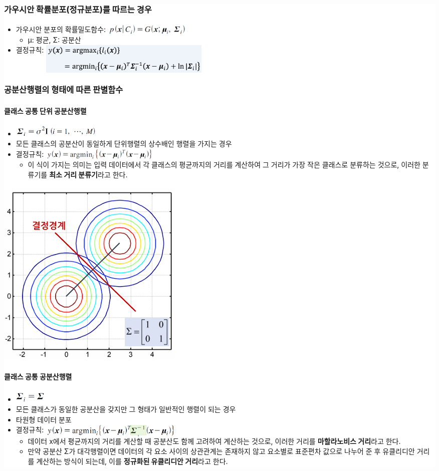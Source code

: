 
### 가우시안 확률분포(정규분포)를 따르는 경우

- <span style="display:flex;align-items:center;"><span style="margin-right:5px;">가우시안 분포의 확률밀도함수:</span><img src="../../assets/img/blog/2024-11-03-machine_learning3_09.png" style="width:155px;height:auto;"></span>
  - μ: 평균, Σ: 공분산
- <span style="display:flex;align-items:start;"><span style="margin-right:5px;">결정규칙: </span><img src="../../assets/img/blog/2024-11-03-machine_learning3_10.png" style="width:310px;height:auto;"></span>

### 공분산행렬의 형태에 따른 판별함수

#### 클래스 공통 단위 공분산행렬

- <img src="../../assets/img/blog/2024-11-03-machine_learning3_11.png" style="width:160px;height:auto;">
- 모든 클래스의 공분산이 동일하게 단위행렬의 상수배인 행렬을 가지는 경우
- <span style="display:flex;align-items:start;"><span style="margin-right:5px;">결정규칙:</span><img src="../../assets/img/blog/2024-11-03-machine_learning3_21.png" style="width:auto;height:21px;"></span>
  - 이 식이 가지는 의미는 입력 데이터에서 각 클래스의 평균까지의 거리를 계산하여 그 거리가 가장 작은 클래스로 분류하는 것으로, 이러한 분류기를 **최소 거리 분류기**라고 한다.

<img src="../../assets/img/blog/2024-11-03-machine_learning3_22.png" style="margin-top:5px">

#### 클래스 공통 공분산행렬

- <img src="../../assets/img/blog/2024-11-03-machine_learning3_12.png" style="width:56px;height:auto;">
- 모든 클래스가 동일한 공분산을 갖지만 그 형태가 일반적인 행렬이 되는 경우
- 타원형 데이터 분포
- <span style="display:flex;align-items:start;"><span style="margin-right:5px;">결정규칙:</span><img src="../../assets/img/blog/2024-11-03-machine_learning3_23.png" style="width:auto;height:23px;"></span>
  - 데이터 x에서 평균까지의 거리를 계산할 때 공분산도 함께 고려하여 계산하는 것으로, 이러한 거리를 **마할라노비스 거리**라고 한다.
  - 만약 공분산 Σ가 대각행렬이면 데이터의 각 요소 사이의 상관관계는 존재하지 않고 요소별로 표준편차 값으로 나누어 준 후 유클리디안 거리를 계산하는 방식이 되는데, 이를 **정규화된 유클리디안 거리**라고 한다.
